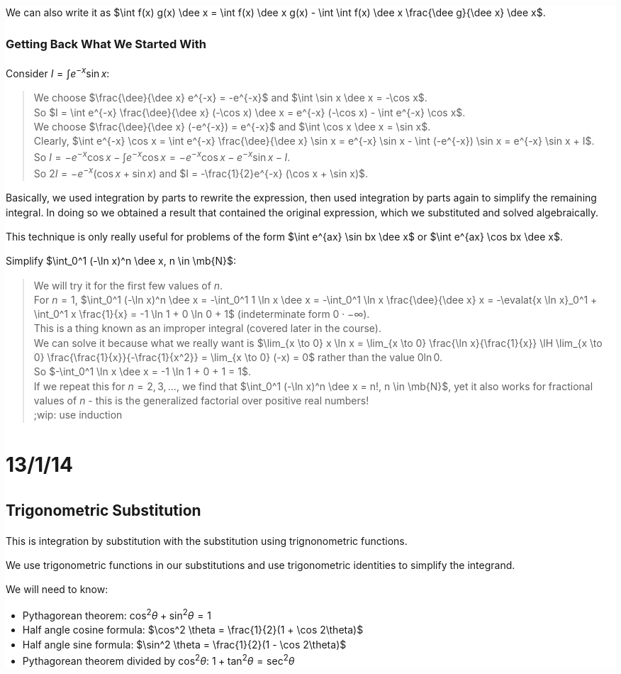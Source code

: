 We can also write it as $\int f(x) g(x) \dee x = \int f(x) \dee x g(x) - \int \int f(x) \dee x \frac{\dee g}{\dee x} \dee x$.

### Getting Back What We Started With

Consider $I = \int e^{-x} \sin x$:

> We choose $\frac{\dee}{\dee x} e^{-x} = -e^{-x}$ and $\int \sin x \dee x = -\cos x$.  
> So $I = \int e^{-x} \frac{\dee}{\dee x} (-\cos x) \dee x = e^{-x} (-\cos x) - \int e^{-x} \cos x$.  
> We choose $\frac{\dee}{\dee x} (-e^{-x}) = e^{-x}$ and $\int \cos x \dee x = \sin x$.  
> Clearly, $\int e^{-x} \cos x = \int e^{-x} \frac{\dee}{\dee x} \sin x = e^{-x} \sin x - \int (-e^{-x}) \sin x = e^{-x} \sin x + I$.  
> So $I = -e^{-x} \cos x - \int e^{-x} \cos x = -e^{-x} \cos x - e^{-x} \sin x - I$.  
> So $2I = -e^{-x} (\cos x + \sin x)$ and $I = -\frac{1}{2}e^{-x} (\cos x + \sin x)$.  

Basically, we used integration by parts to rewrite the expression, then used integration by parts again to simplify the remaining integral. In doing so we obtained a result that contained the original expression, which we substituted and solved algebraically.

This technique is only really useful for problems of the form $\int e^{ax} \sin bx \dee x$ or $\int e^{ax} \cos bx \dee x$.

Simplify $\int_0^1 (-\ln x)^n \dee x, n \in \mb{N}$:

> We will try it for the first few values of $n$.  
> For $n = 1$, $\int_0^1 (-\ln x)^n \dee x = -\int_0^1 1 \ln x \dee x = -\int_0^1 \ln x \frac{\dee}{\dee x} x = -\evalat{x \ln x}_0^1 + \int_0^1 x \frac{1}{x} = -1 \ln 1 + 0 \ln 0 + 1$ (indeterminate form $0 \cdot -\infty$).  
> This is a thing known as an improper integral (covered later in the course).  
> We can solve it because what we really want is $\lim_{x \to 0} x \ln x = \lim_{x \to 0} \frac{\ln x}{\frac{1}{x}} \lH \lim_{x \to 0} \frac{\frac{1}{x}}{-\frac{1}{x^2}} = \lim_{x \to 0} (-x) = 0$ rather than the value $0 \ln 0$.  
> So $-\int_0^1 \ln x \dee x = -1 \ln 1 + 0 + 1 = 1$.  
> If we repeat this for $n = 2, 3, \ldots$, we find that $\int_0^1 (-\ln x)^n \dee x = n!, n \in \mb{N}$, yet it also works for fractional values of $n$ - this is the generalized factorial over positive real numbers!  
;wip: use induction

# 13/1/14

Trigonometric Substitution
--------------------------

This is integration by substitution with the substitution using trignonometric functions.

We use trigonometric functions in our substitutions and use trigonometric identities to simplify the integrand.

We will need to know:

* Pythagorean theorem: $\cos^2 \theta + \sin^2 \theta = 1$
* Half angle cosine formula: $\cos^2 \theta = \frac{1}{2}(1 + \cos 2\theta)$
* Half angle sine formula: $\sin^2 \theta = \frac{1}{2}(1 - \cos 2\theta)$
* Pythagorean theorem divided by $\cos^2 \theta$: $1 + \tan^2 \theta = \sec^2 \theta$
